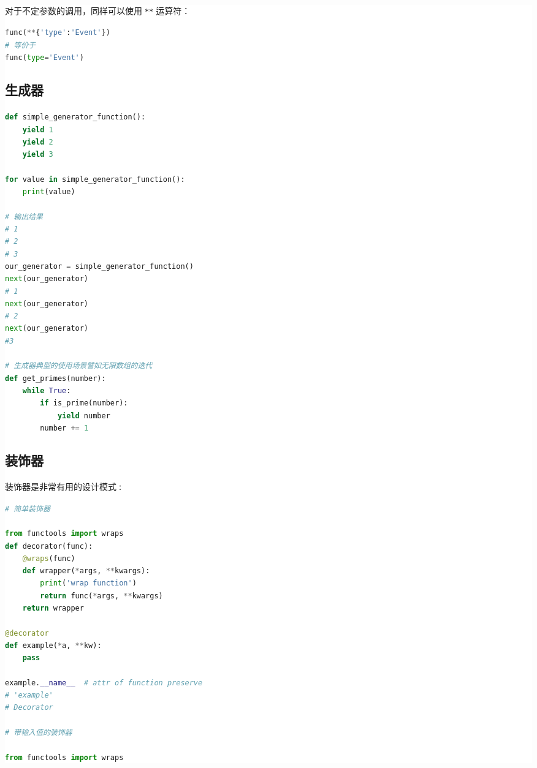 对于不定参数的调用，同样可以使用 `**` 运算符：

```py
func(**{'type':'Event'})
# 等价于
func(type='Event')
```

## 生成器

```py
def simple_generator_function():
    yield 1
    yield 2
    yield 3

for value in simple_generator_function():
    print(value)

# 输出结果
# 1
# 2
# 3
our_generator = simple_generator_function()
next(our_generator)
# 1
next(our_generator)
# 2
next(our_generator)
#3

# 生成器典型的使用场景譬如无限数组的迭代
def get_primes(number):
    while True:
        if is_prime(number):
            yield number
        number += 1
```

## 装饰器

装饰器是非常有用的设计模式 :

```py
# 简单装饰器

from functools import wraps
def decorator(func):
    @wraps(func)
    def wrapper(*args, **kwargs):
        print('wrap function')
        return func(*args, **kwargs)
    return wrapper

@decorator
def example(*a, **kw):
    pass

example.__name__  # attr of function preserve
# 'example'
# Decorator

# 带输入值的装饰器

from functools import wraps
```